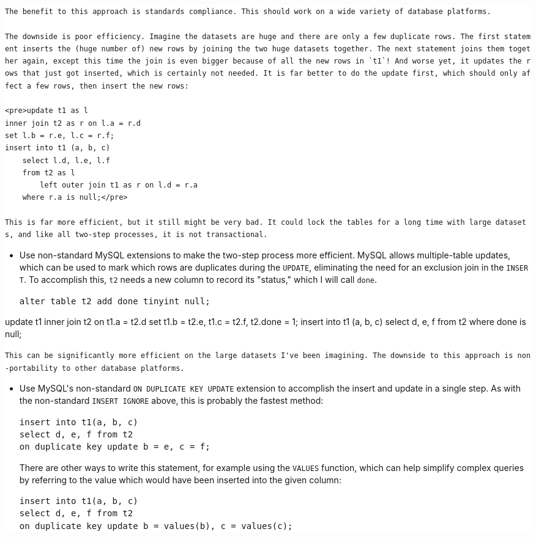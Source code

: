     The benefit to this approach is standards compliance. This should work on a wide variety of database platforms.
    
    The downside is poor efficiency. Imagine the datasets are huge and there are only a few duplicate rows. The first statement inserts the (huge number of) new rows by joining the two huge datasets together. The next statement joins them together again, except this time the join is even bigger because of all the new rows in `t1`! And worse yet, it updates the rows that just got inserted, which is certainly not needed. It is far better to do the update first, which should only affect a few rows, then insert the new rows:
    
    <pre>update t1 as l
    inner join t2 as r on l.a = r.d
    set l.b = r.e, l.c = r.f;
    insert into t1 (a, b, c)
        select l.d, l.e, l.f
        from t2 as l
            left outer join t1 as r on l.d = r.a
        where r.a is null;</pre>
        
    This is far more efficient, but it still might be very bad. It could lock the tables for a long time with large datasets, and like all two-step processes, it is not transactional.

*   Use non-standard MySQL extensions to make the two-step process more efficient. MySQL allows multiple-table updates, which can be used to mark which rows are duplicates during the `UPDATE`, eliminating the need for an exclusion join in the `INSERT`. To accomplish this, `t2` needs a new column to record its "status," which I will call `done`.
    
    <pre>alter table t2 add done tinyint null;
update t1
    inner join t2 on t1.a = t2.d
    set t1.b = t2.e,
        t1.c = t2.f,
        t2.done = 1;
insert into t1 (a, b, c)
    select d, e, f from t2
    where done is null;</pre>
    
    This can be significantly more efficient on the large datasets I've been imagining. The downside to this approach is non-portability to other database platforms.

*   Use MySQL's non-standard `ON DUPLICATE KEY UPDATE` extension to accomplish the insert and update in a single step. As with the non-standard `INSERT IGNORE` above, this is probably the fastest method:
    
    <pre>insert into t1(a, b, c)
    select d, e, f from t2
    on duplicate key update b = e, c = f;</pre>
    
    There are other ways to write this statement, for example using the `VALUES` function, which can help simplify complex queries by referring to the value which would have been inserted into the given column:
    
    <pre>insert into t1(a, b, c)
    select d, e, f from t2
    on duplicate key update b = values(b), c = values(c);</pre>
    